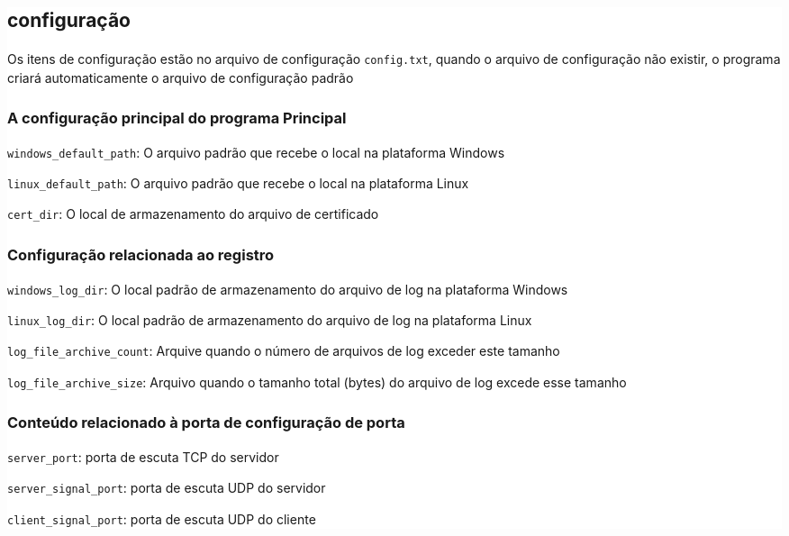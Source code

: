 
## configuração

Os itens de configuração estão no arquivo de configuração `config.txt`, quando o arquivo de configuração não existir, o programa criará automaticamente o arquivo de configuração padrão

### A configuração principal do programa Principal
`windows_default_path`: O arquivo padrão que recebe o local na plataforma Windows

`linux_default_path`: O arquivo padrão que recebe o local na plataforma Linux

`cert_dir`: O local de armazenamento do arquivo de certificado

### Configuração relacionada ao registro
`windows_log_dir`: O local padrão de armazenamento do arquivo de log na plataforma Windows

`linux_log_dir`: O local padrão de armazenamento do arquivo de log na plataforma Linux

`log_file_archive_count`: Arquive quando o número de arquivos de log exceder este tamanho

`log_file_archive_size`: Arquivo quando o tamanho total (bytes) do arquivo de log excede esse tamanho

### Conteúdo relacionado à porta de configuração de porta
`server_port`: porta de escuta TCP do servidor

`server_signal_port`: porta de escuta UDP do servidor

`client_signal_port`: porta de escuta UDP do cliente